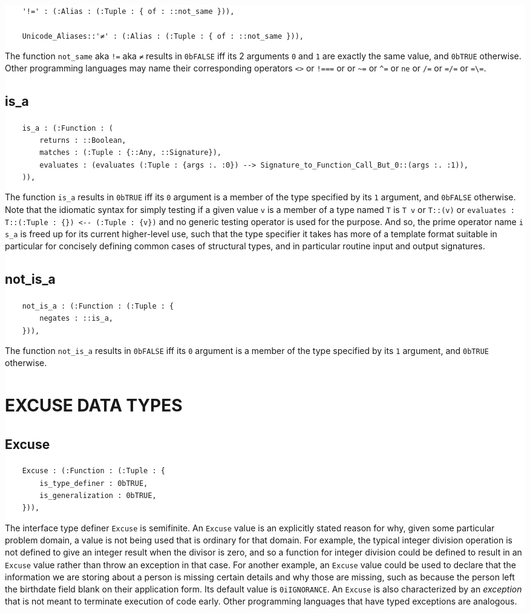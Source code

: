         '!=' : (:Alias : (:Tuple : { of : ::not_same })),

        Unicode_Aliases::'≠' : (:Alias : (:Tuple : { of : ::not_same })),

The function `not_same` aka `!=` aka `≠` results in `0bFALSE` iff its 2
arguments `0` and `1` are exactly the same value, and `0bTRUE` otherwise.
Other programming languages may name their corresponding operators
`<>` or `!===` or or `~=` or `^=` or `ne` or `/=` or `=/=`
or `=\=`.

## is_a

        is_a : (:Function : (
            returns : ::Boolean,
            matches : (:Tuple : {::Any, ::Signature}),
            evaluates : (evaluates (:Tuple : {args :. :0}) --> Signature_to_Function_Call_But_0::(args :. :1)),
        )),

The function `is_a` results in `0bTRUE` iff its `0` argument is a
member of the type specified by its `1` argument, and `0bFALSE` otherwise.
Note that the idiomatic syntax for simply testing if a given value `v` is
a member of a type named `T` is `T v` or `T::(v)` or `evaluates :T::(:Tuple : {}) <-- (:Tuple : {v})`
and no generic testing operator is used for the purpose.  And so, the prime
operator name `is_a` is freed up for its current higher-level use, such
that the type specifier it takes has more of a template format suitable in
particular for concisely defining common cases of structural types, and in
particular routine input and output signatures.

## not_is_a

        not_is_a : (:Function : (:Tuple : {
            negates : ::is_a,
        })),

The function `not_is_a` results in `0bFALSE` iff its `0` argument is a
member of the type specified by its `1` argument, and `0bTRUE` otherwise.

# EXCUSE DATA TYPES

## Excuse

        Excuse : (:Function : (:Tuple : {
            is_type_definer : 0bTRUE,
            is_generalization : 0bTRUE,
        })),

The interface type definer `Excuse` is semifinite.  An `Excuse`
value is an explicitly stated reason for why, given some particular
problem domain, a value is not being used that is ordinary for that
domain.  For example, the typical integer division operation is not
defined to give an integer result when the divisor is zero, and so a
function for integer division could be defined to result in an
`Excuse` value rather than throw an exception in that case.
For another example, an `Excuse` value could be
used to declare that the information we are storing about a person is
missing certain details and why those are missing, such as because the
person left the birthdate field blank on their application form.  Its
default value is `0iIGNORANCE`.
An `Excuse` is also characterized by an *exception* that is not
meant to terminate execution of code early.
Other programming languages that have typed exceptions are analogous.
